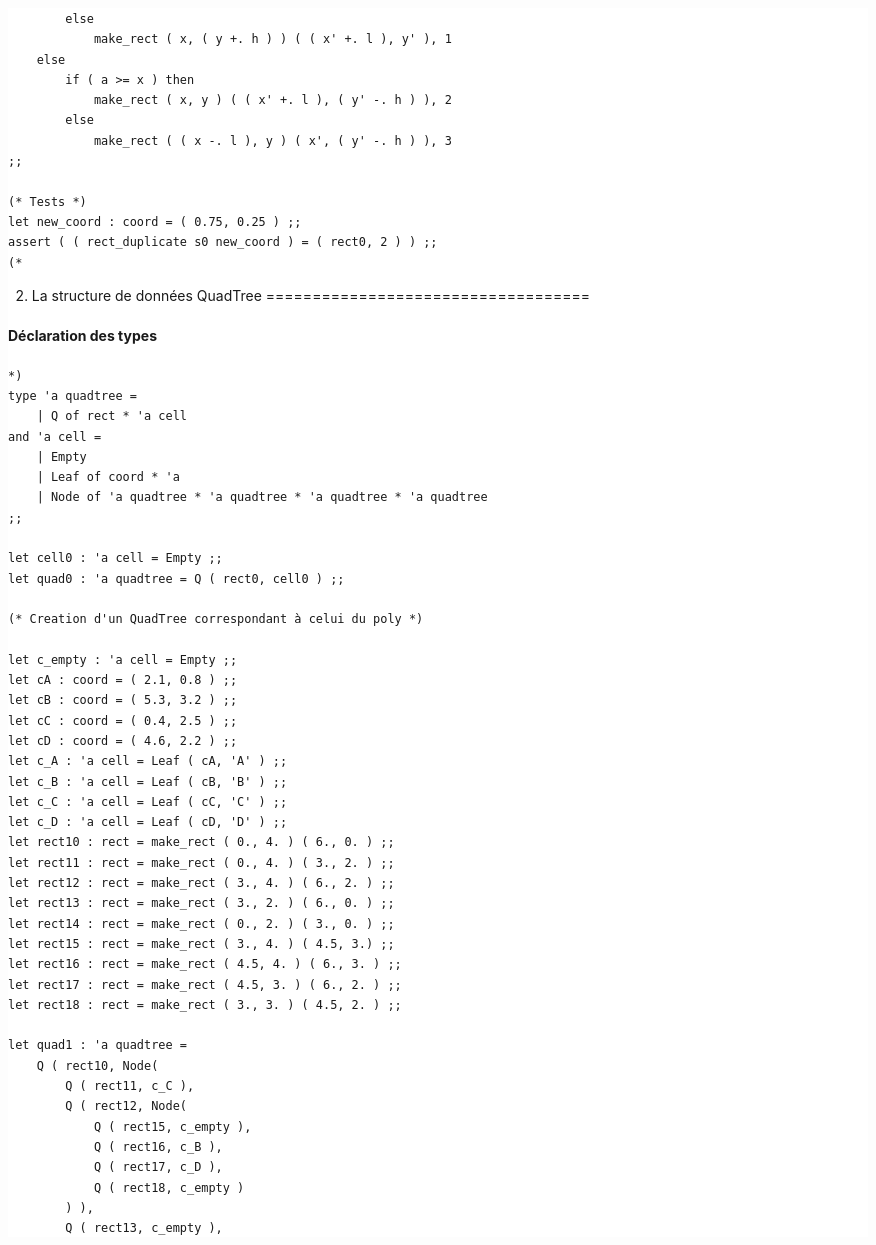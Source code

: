 ```caml
        else
            make_rect ( x, ( y +. h ) ) ( ( x' +. l ), y' ), 1
    else
        if ( a >= x ) then
            make_rect ( x, y ) ( ( x' +. l ), ( y' -. h ) ), 2
        else
            make_rect ( ( x -. l ), y ) ( x', ( y' -. h ) ), 3
;;

(* Tests *)
let new_coord : coord = ( 0.75, 0.25 ) ;;
assert ( ( rect_duplicate s0 new_coord ) = ( rect0, 2 ) ) ;;
(*
```

2. La structure de données QuadTree
===================================

#### Déclaration des types

```caml
*)
type 'a quadtree =
    | Q of rect * 'a cell
and 'a cell =
    | Empty
    | Leaf of coord * 'a
    | Node of 'a quadtree * 'a quadtree * 'a quadtree * 'a quadtree
;;

let cell0 : 'a cell = Empty ;;
let quad0 : 'a quadtree = Q ( rect0, cell0 ) ;;

(* Creation d'un QuadTree correspondant à celui du poly *)

let c_empty : 'a cell = Empty ;;
let cA : coord = ( 2.1, 0.8 ) ;;
let cB : coord = ( 5.3, 3.2 ) ;;
let cC : coord = ( 0.4, 2.5 ) ;;
let cD : coord = ( 4.6, 2.2 ) ;;
let c_A : 'a cell = Leaf ( cA, 'A' ) ;;
let c_B : 'a cell = Leaf ( cB, 'B' ) ;;
let c_C : 'a cell = Leaf ( cC, 'C' ) ;;
let c_D : 'a cell = Leaf ( cD, 'D' ) ;;
let rect10 : rect = make_rect ( 0., 4. ) ( 6., 0. ) ;;
let rect11 : rect = make_rect ( 0., 4. ) ( 3., 2. ) ;;
let rect12 : rect = make_rect ( 3., 4. ) ( 6., 2. ) ;;
let rect13 : rect = make_rect ( 3., 2. ) ( 6., 0. ) ;;
let rect14 : rect = make_rect ( 0., 2. ) ( 3., 0. ) ;;
let rect15 : rect = make_rect ( 3., 4. ) ( 4.5, 3.) ;;
let rect16 : rect = make_rect ( 4.5, 4. ) ( 6., 3. ) ;;
let rect17 : rect = make_rect ( 4.5, 3. ) ( 6., 2. ) ;;
let rect18 : rect = make_rect ( 3., 3. ) ( 4.5, 2. ) ;;

let quad1 : 'a quadtree =
    Q ( rect10, Node(
        Q ( rect11, c_C ),
        Q ( rect12, Node(
            Q ( rect15, c_empty ),
            Q ( rect16, c_B ),
            Q ( rect17, c_D ),
            Q ( rect18, c_empty )
        ) ),
        Q ( rect13, c_empty ),
```